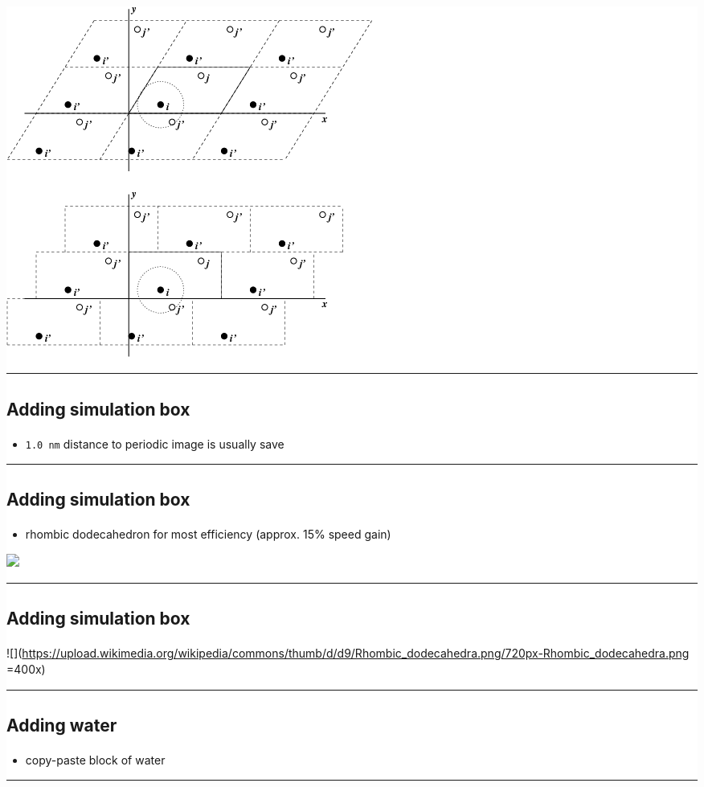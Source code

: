 ![](https://raw.githubusercontent.com/blauc/fep-presentation/master/pbctric.png)

----

## Adding simulation box

- `1.0 nm` distance to periodic image is usually save

----

## Adding simulation box

- rhombic dodecahedron for most efficiency (approx. 15% speed gain)

![](https://raw.githubusercontent.com/blauc/fep-presentation/master/truncoct.png)

----

## Adding simulation box

![](https://upload.wikimedia.org/wikipedia/commons/thumb/d/d9/Rhombic_dodecahedra.png/720px-Rhombic_dodecahedra.png =400x)

----

## Adding water

 - copy-paste block of water

----
